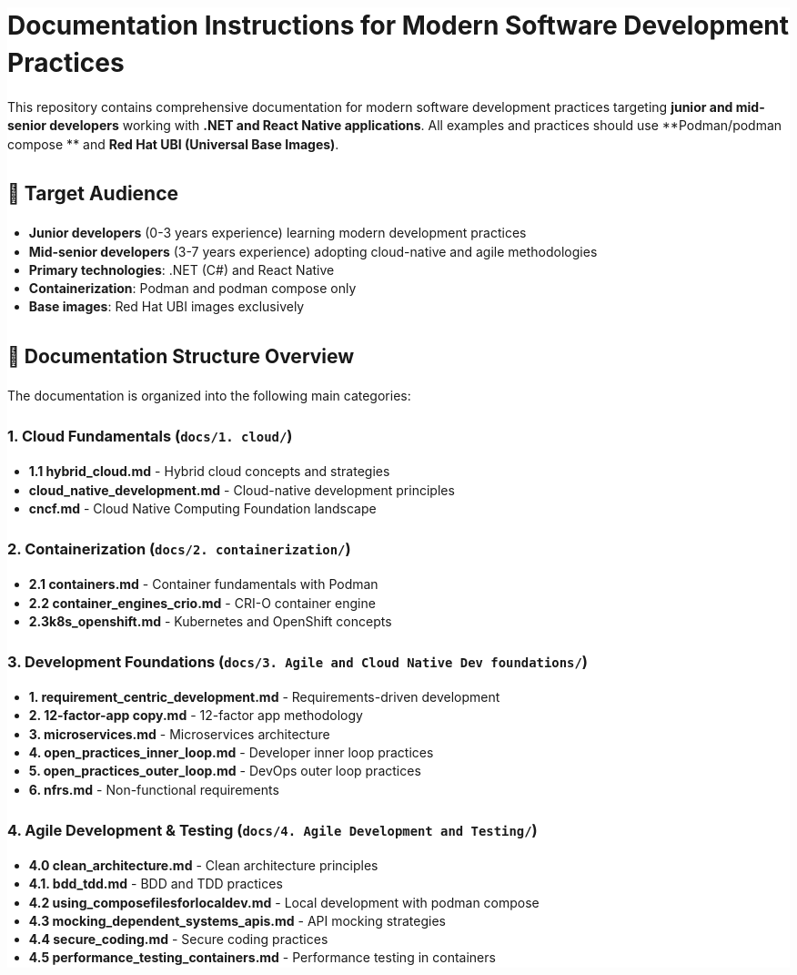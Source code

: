 # Documentation Instructions for Modern Software Development Practices

This repository contains comprehensive documentation for modern software development practices targeting **junior and mid-senior developers** working with **.NET and React Native applications**. All examples and practices should use **Podman/podman compose ** and **Red Hat UBI (Universal Base Images)**.

## 🎯 Target Audience

- **Junior developers** (0-3 years experience) learning modern development practices
- **Mid-senior developers** (3-7 years experience) adopting cloud-native and agile methodologies
- **Primary technologies**: .NET (C#) and React Native
- **Containerization**: Podman and podman compose  only
- **Base images**: Red Hat UBI images exclusively

## 📁 Documentation Structure Overview

The documentation is organized into the following main categories:

### 1. Cloud Fundamentals (`docs/1. cloud/`)

- **1.1 hybrid_cloud.md** - Hybrid cloud concepts and strategies
- **cloud_native_development.md** - Cloud-native development principles
- **cncf.md** - Cloud Native Computing Foundation landscape

### 2. Containerization (`docs/2. containerization/`)

- **2.1 containers.md** - Container fundamentals with Podman
- **2.2 container_engines_crio.md** - CRI-O container engine
- **2.3k8s_openshift.md** - Kubernetes and OpenShift concepts

### 3. Development Foundations (`docs/3. Agile and Cloud Native Dev foundations/`)

- **1. requirement_centric_development.md** - Requirements-driven development
- **2. 12-factor-app copy.md** - 12-factor app methodology
- **3. microservices.md** - Microservices architecture
- **4. open_practices_inner_loop.md** - Developer inner loop practices
- **5. open_practices_outer_loop.md** - DevOps outer loop practices
- **6. nfrs.md** - Non-functional requirements

### 4. Agile Development & Testing (`docs/4. Agile Development and Testing/`)

- **4.0 clean_architecture.md** - Clean architecture principles
- **4.1. bdd_tdd.md** - BDD and TDD practices
- **4.2 using_composefilesforlocaldev.md** - Local development with podman compose 
- **4.3 mocking_dependent_systems_apis.md** - API mocking strategies
- **4.4 secure_coding.md** - Secure coding practices
- **4.5 performance_testing_containers.md** - Performance testing in containers
